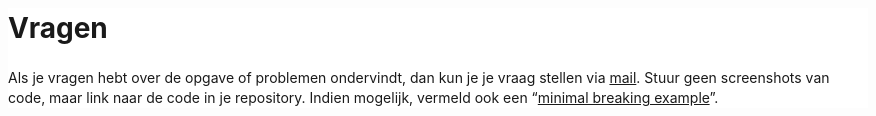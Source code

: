 # Vragen

Als je vragen hebt over de opgave of problemen ondervindt, dan kun je je
vraag stellen via [mail](mailto:tom.lauwaerts@ugent.be).
Stuur geen screenshots van code, maar link naar de code in je repository.
Indien mogelijk, vermeld ook een “[minimal breaking
example](https://stackoverflow.com/help/minimal-reproducible-example)”.


